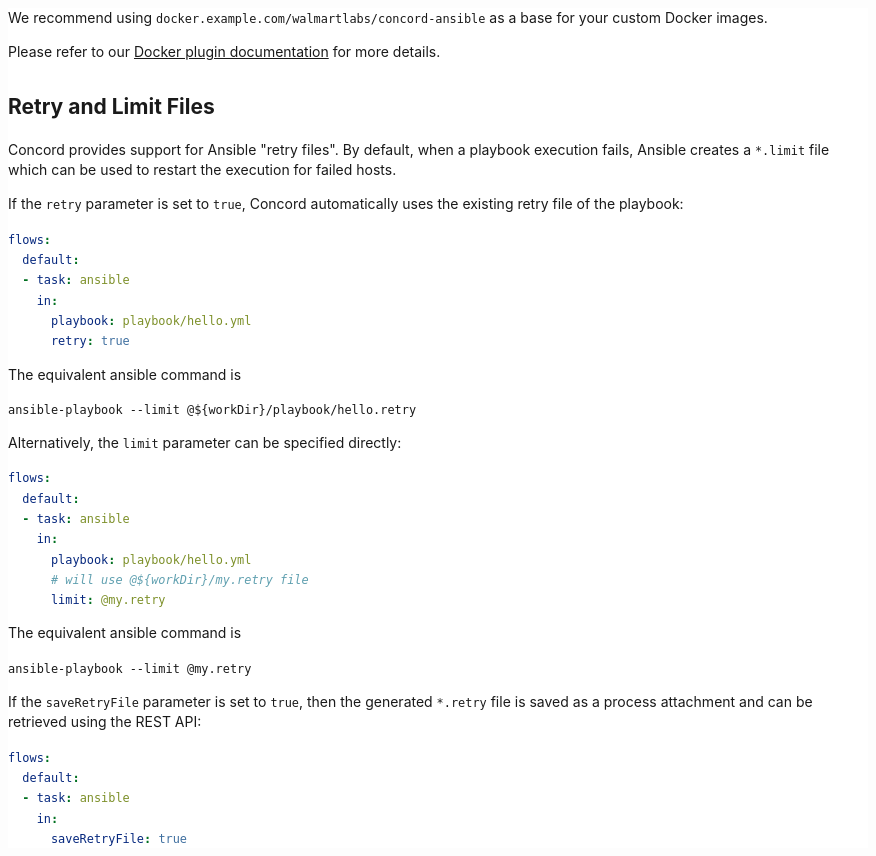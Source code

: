 We recommend using `docker.example.com/walmartlabs/concord-ansible`
as a base for your custom Docker images.

Please refer to our
[Docker plugin documentation](./docker.html)
for more details.

<a name="retry-limit"/>

## Retry and Limit Files

Concord provides support for Ansible "retry files". By
default, when a playbook execution fails, Ansible creates a `*.limit` file which
can be used to restart the execution for failed hosts.

If the `retry` parameter is set to `true`, Concord automatically uses the
existing retry file of the playbook:

```yaml
flows:
  default:
  - task: ansible
    in:
      playbook: playbook/hello.yml      
      retry: true
```

The equivalent ansible command is

```
ansible-playbook --limit @${workDir}/playbook/hello.retry
```

Alternatively, the `limit` parameter can be specified directly:

```yaml
flows:
  default:
  - task: ansible
    in:
      playbook: playbook/hello.yml
      # will use @${workDir}/my.retry file
      limit: @my.retry
```

The equivalent ansible command is

```
ansible-playbook --limit @my.retry
```

If the `saveRetryFile` parameter is set to `true`, then the generated `*.retry` file
is saved as a process attachment and can be retrieved using the REST API:

```yaml
flows:
  default:
  - task: ansible
    in:
      saveRetryFile: true
```

